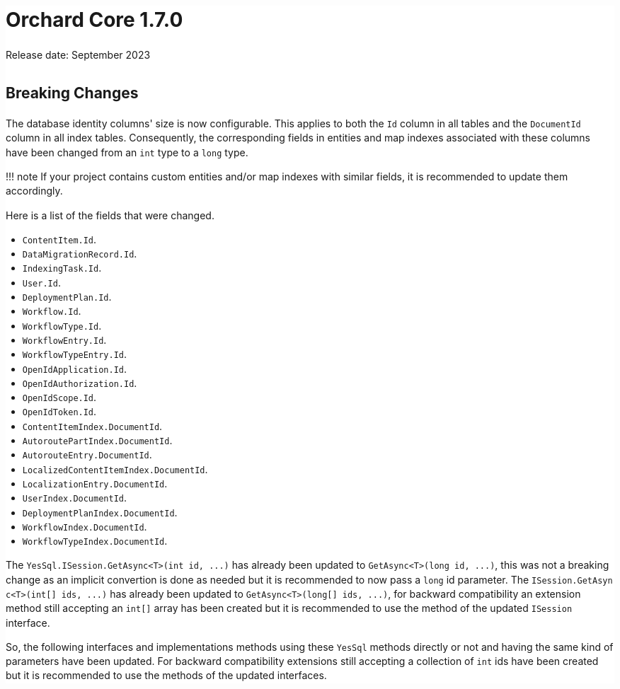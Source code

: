 # Orchard Core 1.7.0

Release date: September 2023

## Breaking Changes

The database identity columns' size is now configurable. This applies to both the `Id` column in all tables and the `DocumentId` column in all index tables.
Consequently, the corresponding fields in entities and map indexes associated with these columns have been changed from an `int` type to a `long` type.

!!! note
    If your project contains custom entities and/or map indexes with similar fields, it is recommended to update them accordingly.

Here is a list of the fields that were changed.

- `ContentItem.Id`.
- `DataMigrationRecord.Id`.
- `IndexingTask.Id`.
- `User.Id`.
- `DeploymentPlan.Id`.
- `Workflow.Id`.
- `WorkflowType.Id`.
- `WorkflowEntry.Id`.
- `WorkflowTypeEntry.Id`.
- `OpenIdApplication.Id`.
- `OpenIdAuthorization.Id`.
- `OpenIdScope.Id`.
- `OpenIdToken.Id`.
- `ContentItemIndex.DocumentId`.
- `AutoroutePartIndex.DocumentId`.
- `AutorouteEntry.DocumentId`.
- `LocalizedContentItemIndex.DocumentId`.
- `LocalizationEntry.DocumentId`.
- `UserIndex.DocumentId`.
- `DeploymentPlanIndex.DocumentId`.
- `WorkflowIndex.DocumentId`.
- `WorkflowTypeIndex.DocumentId`.

The `YesSql.ISession.GetAsync<T>(int id, ...)` has already been updated to `GetAsync<T>(long id, ...)`, this was not a breaking change as
an implicit convertion is done as needed but it is recommended to now pass a `long` id parameter. The `ISession.GetAsync<T>(int[] ids, ...)`
has already been updated to `GetAsync<T>(long[] ids, ...)`, for backward compatibility an extension method still accepting an `int[]` array
has been created but it is recommended to use the method of the updated `ISession` interface.

So, the following interfaces and implementations methods using these `YesSql` methods directly or not and having the same kind of parameters
have been updated. For backward compatibility extensions still accepting a collection of `int` ids have been created but it is recommended
to use the methods of the updated interfaces.
